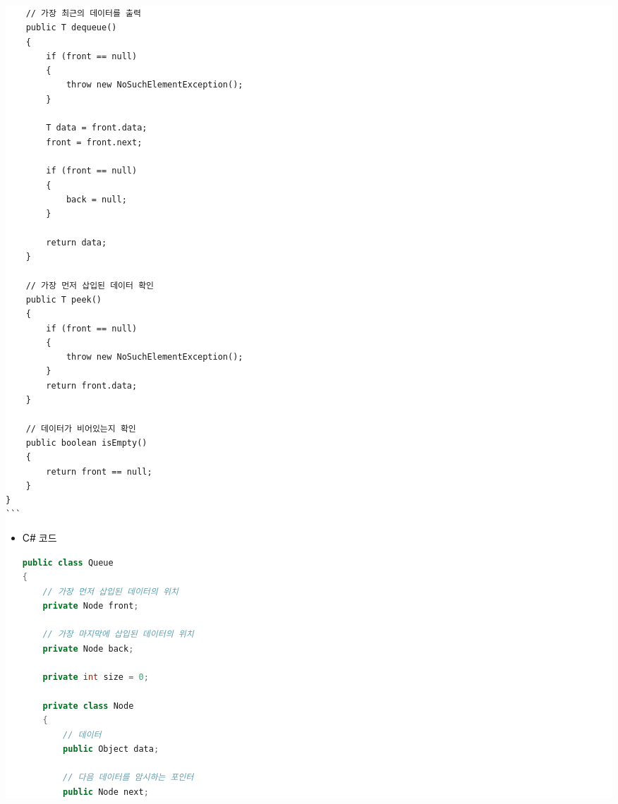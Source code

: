         // 가장 최근의 데이터를 출력
        public T dequeue()
        {
            if (front == null)
            {
                throw new NoSuchElementException();
            }
            
            T data = front.data;
            front = front.next;
            
            if (front == null)
            {
                back = null;
            }
            
            return data;
        }
        
        // 가장 먼저 삽입된 데이터 확인
        public T peek()
        {
            if (front == null)
            {
                throw new NoSuchElementException();
            }
            return front.data;
        }
        
        // 데이터가 비어있는지 확인
        public boolean isEmpty()
        {
            return front == null;
        }
    }
    ```

- C# 코드
    ```cs
    public class Queue
    {
        // 가장 먼저 삽입된 데이터의 위치
        private Node front;

        // 가장 마지막에 삽입된 데이터의 위치
        private Node back;

        private int size = 0;

        private class Node
        {   
            // 데이터
            public Object data;

            // 다음 데이터를 암시하는 포인터
            public Node next;
